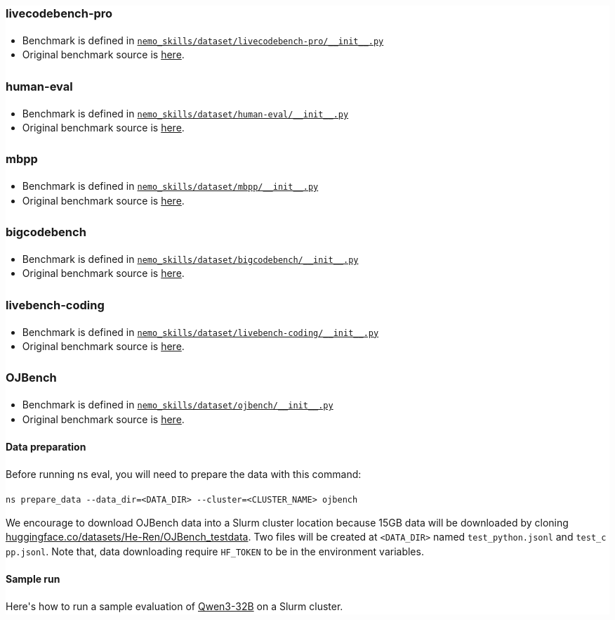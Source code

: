 
### livecodebench-pro

- Benchmark is defined in [`nemo_skills/dataset/livecodebench-pro/__init__.py`](https://github.com/NVIDIA-NeMo/Skills/blob/main/nemo_skills/dataset/livecodebench-pro/__init__.py)
- Original benchmark source is [here](https://github.com/GavinZhengOI/LiveCodeBench-Pro).

### human-eval

- Benchmark is defined in [`nemo_skills/dataset/human-eval/__init__.py`](https://github.com/NVIDIA-NeMo/Skills/blob/main/nemo_skills/dataset/human-eval/__init__.py)
- Original benchmark source is [here](https://github.com/openai/human-eval).

### mbpp

- Benchmark is defined in [`nemo_skills/dataset/mbpp/__init__.py`](https://github.com/NVIDIA-NeMo/Skills/blob/main/nemo_skills/dataset/mbpp/__init__.py)
- Original benchmark source is [here](https://github.com/google-research/google-research/tree/master/mbpp).

### bigcodebench

- Benchmark is defined in [`nemo_skills/dataset/bigcodebench/__init__.py`](https://github.com/NVIDIA-NeMo/Skills/blob/main/nemo_skills/dataset/bigcodebench/__init__.py)
- Original benchmark source is [here](https://github.com/bigcode-project/bigcodebench).

### livebench-coding

- Benchmark is defined in [`nemo_skills/dataset/livebench-coding/__init__.py`](https://github.com/NVIDIA-NeMo/Skills/blob/main/nemo_skills/dataset/livebench-coding/__init__.py)
- Original benchmark source is [here](https://huggingface.co/datasets/livebench/coding).

### OJBench

- Benchmark is defined in [`nemo_skills/dataset/ojbench/__init__.py`](https://github.com/NVIDIA-NeMo/Skills/blob/main/nemo_skills/dataset/ojbench/__init__.py)
- Original benchmark source is [here](https://github.com/He-Ren/OJBench/tree/main).

#### Data preparation

Before running ns eval, you will need to prepare the data with this command:

```
ns prepare_data --data_dir=<DATA_DIR> --cluster=<CLUSTER_NAME> ojbench
```

We encourage to download OJBench data into a Slurm cluster location because 15GB data will be downloaded by cloning [huggingface.co/datasets/He-Ren/OJBench_testdata](https://huggingface.co/datasets/He-Ren/OJBench_testdata). Two files will be created at `<DATA_DIR>` named `test_python.jsonl` and `test_cpp.jsonl`. Note that, data downloading require `HF_TOKEN` to be in the environment variables.

#### Sample run

Here's how to run a sample evaluation of [Qwen3-32B](https://huggingface.co/Qwen/Qwen3-32B) on a Slurm cluster.
